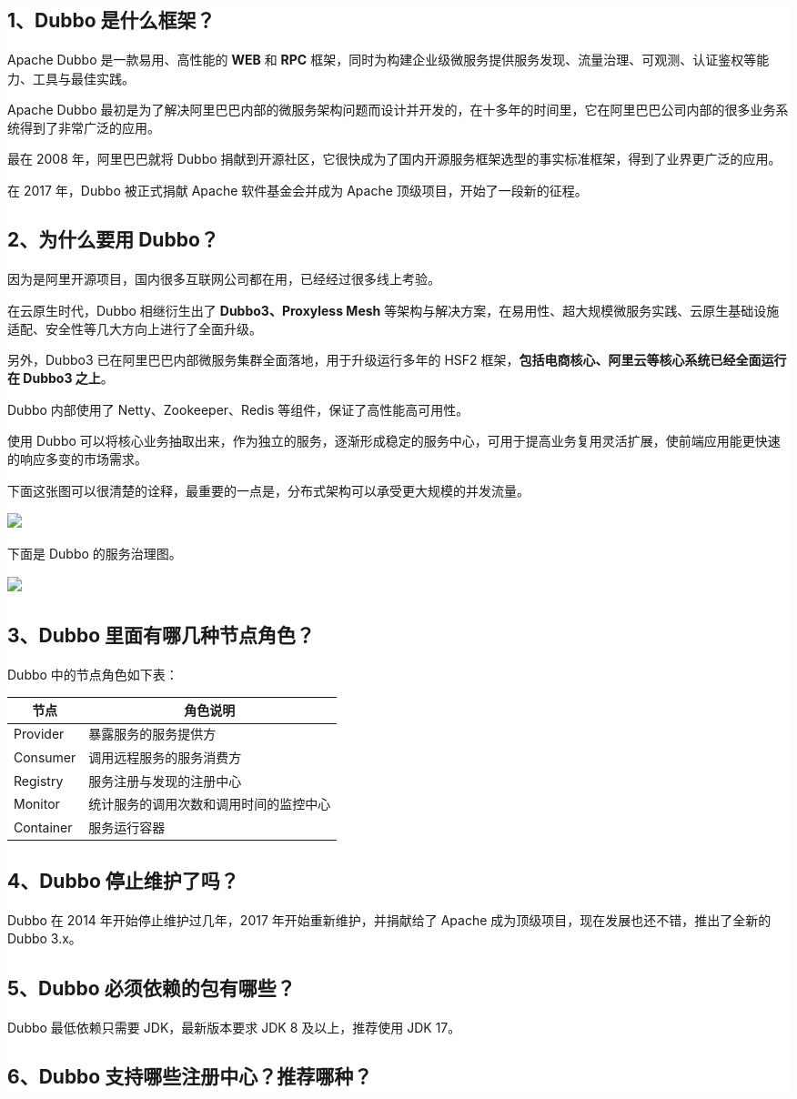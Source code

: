 ## 1、Dubbo 是什么框架？

Apache Dubbo 是一款易用、高性能的 **WEB** 和 **RPC** 框架，同时为构建企业级微服务提供服务发现、流量治理、可观测、认证鉴权等能力、工具与最佳实践。

Apache Dubbo 最初是为了解决阿里巴巴内部的微服务架构问题而设计并开发的，在十多年的时间里，它在阿里巴巴公司内部的很多业务系统得到了非常广泛的应用。

最在 2008 年，阿里巴巴就将 Dubbo 捐献到开源社区，它很快成为了国内开源服务框架选型的事实标准框架，得到了业界更广泛的应用。

在 2017 年，Dubbo 被正式捐献 Apache 软件基金会并成为 Apache 顶级项目，开始了一段新的征程。

## 2、为什么要用 Dubbo？

因为是阿里开源项目，国内很多互联网公司都在用，已经经过很多线上考验。

在云原生时代，Dubbo 相继衍生出了 **Dubbo3、Proxyless Mesh** 等架构与解决方案，在易用性、超大规模微服务实践、云原生基础设施适配、安全性等几大方向上进行了全面升级。

另外，Dubbo3 已在阿里巴巴内部微服务集群全面落地，用于升级运行多年的 HSF2 框架，**包括电商核心、阿里云等核心系统已经全面运行在 Dubbo3 之上**。

Dubbo 内部使用了 Netty、Zookeeper、Redis 等组件，保证了高性能高可用性。

使用 Dubbo 可以将核心业务抽取出来，作为独立的服务，逐渐形成稳定的服务中心，可用于提高业务复用灵活扩展，使前端应用能更快速的响应多变的市场需求。

下面这张图可以很清楚的诠释，最重要的一点是，分布式架构可以承受更大规模的并发流量。

![](/images/Dubbo/2_1.jpg)

下面是 Dubbo 的服务治理图。

![](/images/Dubbo/2_2.jpg)

## 3、Dubbo 里面有哪几种节点角色？

Dubbo 中的节点角色如下表：

| 节点      | 角色说明                               |
| --------- | -------------------------------------- |
| Provider  | 暴露服务的服务提供方                   |
| Consumer  | 调用远程服务的服务消费方               |
| Registry  | 服务注册与发现的注册中心               |
| Monitor   | 统计服务的调用次数和调用时间的监控中心 |
| Container | 服务运行容器                           |

## 4、Dubbo 停止维护了吗？

Dubbo 在 2014 年开始停止维护过几年，2017 年开始重新维护，并捐献给了 Apache 成为顶级项目，现在发展也还不错，推出了全新的 Dubbo 3.x。

## 5、Dubbo 必须依赖的包有哪些？

Dubbo 最低依赖只需要 JDK，最新版本要求 JDK 8 及以上，推荐使用 JDK 17。

## 6、Dubbo 支持哪些注册中心？推荐哪种？
